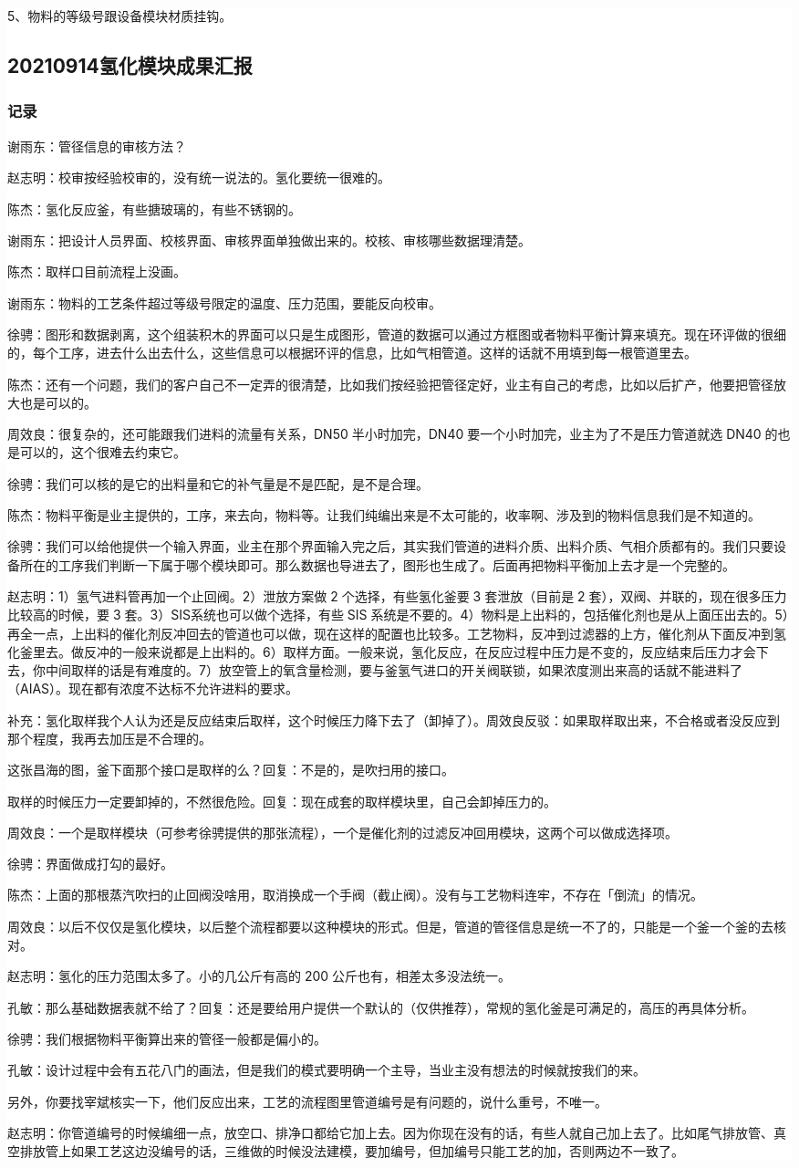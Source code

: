 5、物料的等级号跟设备模块材质挂钩。

## 20210914氢化模块成果汇报

### 记录

谢雨东：管径信息的审核方法？

赵志明：校审按经验校审的，没有统一说法的。氢化要统一很难的。

陈杰：氢化反应釜，有些搪玻璃的，有些不锈钢的。

谢雨东：把设计人员界面、校核界面、审核界面单独做出来的。校核、审核哪些数据理清楚。

陈杰：取样口目前流程上没画。

谢雨东：物料的工艺条件超过等级号限定的温度、压力范围，要能反向校审。

徐骋：图形和数据剥离，这个组装积木的界面可以只是生成图形，管道的数据可以通过方框图或者物料平衡计算来填充。现在环评做的很细的，每个工序，进去什么出去什么，这些信息可以根据环评的信息，比如气相管道。这样的话就不用填到每一根管道里去。

陈杰：还有一个问题，我们的客户自己不一定弄的很清楚，比如我们按经验把管径定好，业主有自己的考虑，比如以后扩产，他要把管径放大也是可以的。

周效良：很复杂的，还可能跟我们进料的流量有关系，DN50 半小时加完，DN40 要一个小时加完，业主为了不是压力管道就选 DN40 的也是可以的，这个很难去约束它。

徐骋：我们可以核的是它的出料量和它的补气量是不是匹配，是不是合理。

陈杰：物料平衡是业主提供的，工序，来去向，物料等。让我们纯编出来是不太可能的，收率啊、涉及到的物料信息我们是不知道的。

徐骋：我们可以给他提供一个输入界面，业主在那个界面输入完之后，其实我们管道的进料介质、出料介质、气相介质都有的。我们只要设备所在的工序我们判断一下属于哪个模块即可。那么数据也导进去了，图形也生成了。后面再把物料平衡加上去才是一个完整的。

赵志明：1）氢气进料管再加一个止回阀。2）泄放方案做 2 个选择，有些氢化釜要 3 套泄放（目前是 2 套），双阀、并联的，现在很多压力比较高的时候，要 3 套。3）SIS系统也可以做个选择，有些 SIS 系统是不要的。4）物料是上出料的，包括催化剂也是从上面压出去的。5）再全一点，上出料的催化剂反冲回去的管道也可以做，现在这样的配置也比较多。工艺物料，反冲到过滤器的上方，催化剂从下面反冲到氢化釜里去。做反冲的一般来说都是上出料的。6）取样方面。一般来说，氢化反应，在反应过程中压力是不变的，反应结束后压力才会下去，你中间取样的话是有难度的。7）放空管上的氧含量检测，要与釜氢气进口的开关阀联锁，如果浓度测出来高的话就不能进料了（AIAS）。现在都有浓度不达标不允许进料的要求。

补充：氢化取样我个人认为还是反应结束后取样，这个时候压力降下去了（卸掉了）。周效良反驳：如果取样取出来，不合格或者没反应到那个程度，我再去加压是不合理的。

这张昌海的图，釜下面那个接口是取样的么？回复：不是的，是吹扫用的接口。

取样的时候压力一定要卸掉的，不然很危险。回复：现在成套的取样模块里，自己会卸掉压力的。

周效良：一个是取样模块（可参考徐骋提供的那张流程），一个是催化剂的过滤反冲回用模块，这两个可以做成选择项。

徐骋：界面做成打勾的最好。

陈杰：上面的那根蒸汽吹扫的止回阀没啥用，取消换成一个手阀（截止阀）。没有与工艺物料连牢，不存在「倒流」的情况。

周效良：以后不仅仅是氢化模块，以后整个流程都要以这种模块的形式。但是，管道的管径信息是统一不了的，只能是一个釜一个釜的去核对。

赵志明：氢化的压力范围太多了。小的几公斤有高的 200 公斤也有，相差太多没法统一。

孔敏：那么基础数据表就不给了？回复：还是要给用户提供一个默认的（仅供推荐），常规的氢化釜是可满足的，高压的再具体分析。

徐骋：我们根据物料平衡算出来的管径一般都是偏小的。

孔敏：设计过程中会有五花八门的画法，但是我们的模式要明确一个主导，当业主没有想法的时候就按我们的来。

另外，你要找宰斌核实一下，他们反应出来，工艺的流程图里管道编号是有问题的，说什么重号，不唯一。

赵志明：你管道编号的时候编细一点，放空口、排净口都给它加上去。因为你现在没有的话，有些人就自己加上去了。比如尾气排放管、真空排放管上如果工艺这边没编号的话，三维做的时候没法建模，要加编号，但加编号只能工艺的加，否则两边不一致了。

